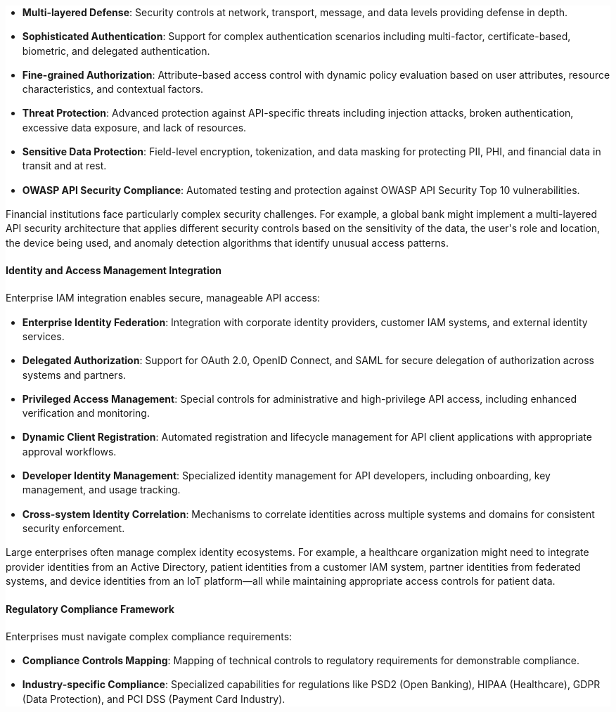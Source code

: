 - **Multi-layered Defense**: Security controls at network, transport, message, and data levels providing defense in depth.

- **Sophisticated Authentication**: Support for complex authentication scenarios including multi-factor, certificate-based, biometric, and delegated authentication.

- **Fine-grained Authorization**: Attribute-based access control with dynamic policy evaluation based on user attributes, resource characteristics, and contextual factors.

- **Threat Protection**: Advanced protection against API-specific threats including injection attacks, broken authentication, excessive data exposure, and lack of resources.

- **Sensitive Data Protection**: Field-level encryption, tokenization, and data masking for protecting PII, PHI, and financial data in transit and at rest.

- **OWASP API Security Compliance**: Automated testing and protection against OWASP API Security Top 10 vulnerabilities.

Financial institutions face particularly complex security challenges. For example, a global bank might implement a multi-layered API security architecture that applies different security controls based on the sensitivity of the data, the user's role and location, the device being used, and anomaly detection algorithms that identify unusual access patterns.

#### Identity and Access Management Integration

Enterprise IAM integration enables secure, manageable API access:

- **Enterprise Identity Federation**: Integration with corporate identity providers, customer IAM systems, and external identity services.

- **Delegated Authorization**: Support for OAuth 2.0, OpenID Connect, and SAML for secure delegation of authorization across systems and partners.

- **Privileged Access Management**: Special controls for administrative and high-privilege API access, including enhanced verification and monitoring.

- **Dynamic Client Registration**: Automated registration and lifecycle management for API client applications with appropriate approval workflows.

- **Developer Identity Management**: Specialized identity management for API developers, including onboarding, key management, and usage tracking.

- **Cross-system Identity Correlation**: Mechanisms to correlate identities across multiple systems and domains for consistent security enforcement.

Large enterprises often manage complex identity ecosystems. For example, a healthcare organization might need to integrate provider identities from an Active Directory, patient identities from a customer IAM system, partner identities from federated systems, and device identities from an IoT platform—all while maintaining appropriate access controls for patient data.

#### Regulatory Compliance Framework

Enterprises must navigate complex compliance requirements:

- **Compliance Controls Mapping**: Mapping of technical controls to regulatory requirements for demonstrable compliance.

- **Industry-specific Compliance**: Specialized capabilities for regulations like PSD2 (Open Banking), HIPAA (Healthcare), GDPR (Data Protection), and PCI DSS (Payment Card Industry).
